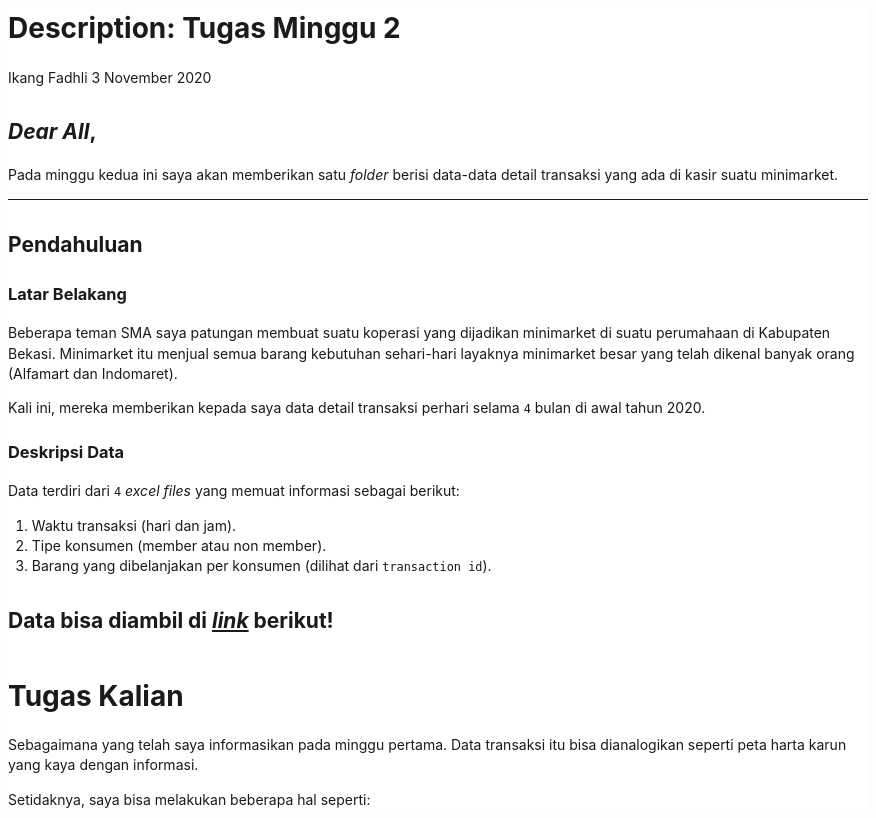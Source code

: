 Description: Tugas Minggu 2
================
Ikang Fadhli
3 November 2020

## *Dear All*,

Pada minggu kedua ini saya akan memberikan satu *folder* berisi
data-data detail transaksi yang ada di kasir suatu minimarket.

-----

## Pendahuluan

### Latar Belakang

Beberapa teman SMA saya patungan membuat suatu koperasi yang dijadikan
minimarket di suatu perumahaan di Kabupaten Bekasi. Minimarket itu
menjual semua barang kebutuhan sehari-hari layaknya minimarket besar
yang telah dikenal banyak orang (Alfamart dan Indomaret).

Kali ini, mereka memberikan kepada saya data detail transaksi perhari
selama `4` bulan di awal tahun 2020.

### Deskripsi Data

Data terdiri dari `4` *excel files* yang memuat informasi sebagai
berikut:

1.  Waktu transaksi (hari dan jam).
2.  Tipe konsumen (member atau non member).
3.  Barang yang dibelanjakan per konsumen (dilihat dari `transaction
    id`).

## Data bisa diambil di [*link*](https://drive.google.com/drive/folders/1BIQjDgSCL2GFFyPZJD14sdr1pZb_My4D?usp=sharing) berikut\!

# Tugas Kalian

Sebagaimana yang telah saya informasikan pada minggu pertama. Data
transaksi itu bisa dianalogikan seperti peta harta karun yang kaya
dengan informasi.

Setidaknya, saya bisa melakukan beberapa hal seperti:
